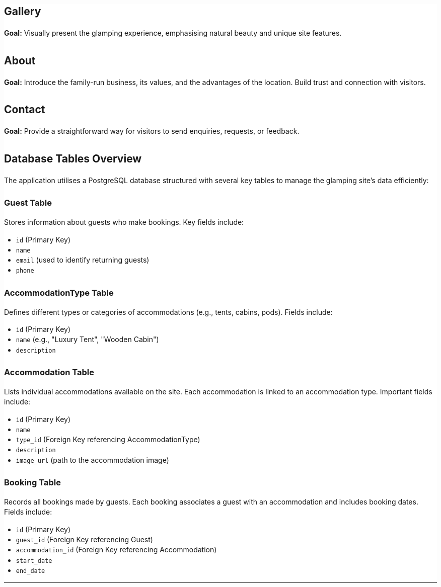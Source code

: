 ## Gallery
**Goal:** Visually present the glamping experience, emphasising natural beauty and unique site features.

## About
**Goal:** Introduce the family-run business, its values, and the advantages of the location. Build trust and connection with visitors.

## Contact
**Goal:** Provide a straightforward way for visitors to send enquiries, requests, or feedback.

## Database Tables Overview

The application utilises a PostgreSQL database structured with several key tables to manage the glamping site’s data efficiently:

### **Guest Table**  
Stores information about guests who make bookings. Key fields include:  
- `id` (Primary Key)  
- `name`  
- `email` (used to identify returning guests)  
- `phone`  

### **AccommodationType Table**  
Defines different types or categories of accommodations (e.g., tents, cabins, pods). Fields include:  
- `id` (Primary Key)  
- `name` (e.g., "Luxury Tent", "Wooden Cabin")  
- `description`  

### **Accommodation Table**  
Lists individual accommodations available on the site. Each accommodation is linked to an accommodation type. Important fields include:  
- `id` (Primary Key)  
- `name`  
- `type_id` (Foreign Key referencing AccommodationType)  
- `description`  
- `image_url` (path to the accommodation image)  

### **Booking Table**  
Records all bookings made by guests. Each booking associates a guest with an accommodation and includes booking dates. Fields include:  
- `id` (Primary Key)  
- `guest_id` (Foreign Key referencing Guest)  
- `accommodation_id` (Foreign Key referencing Accommodation)  
- `start_date`  
- `end_date`  

---